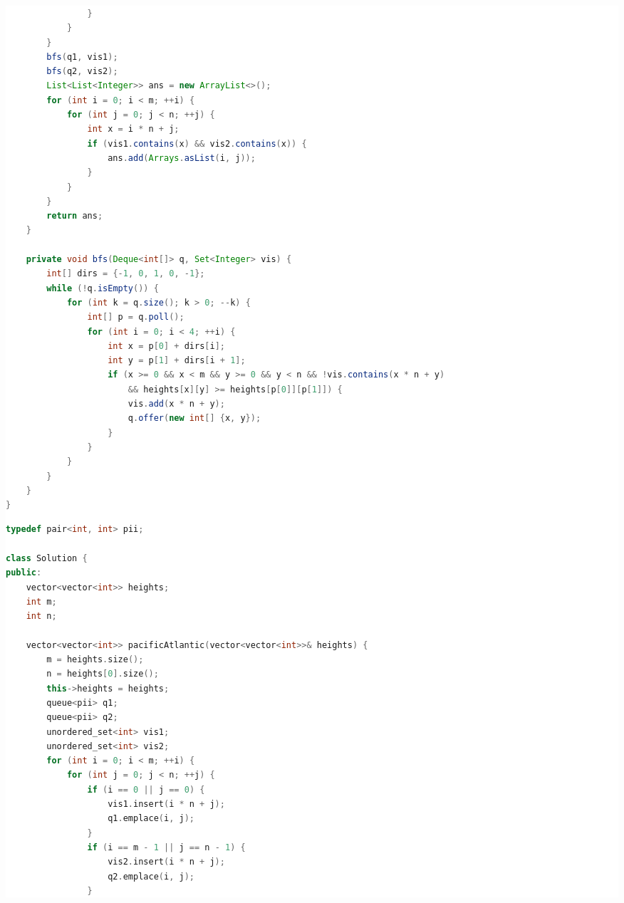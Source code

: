 ```java
                }
            }
        }
        bfs(q1, vis1);
        bfs(q2, vis2);
        List<List<Integer>> ans = new ArrayList<>();
        for (int i = 0; i < m; ++i) {
            for (int j = 0; j < n; ++j) {
                int x = i * n + j;
                if (vis1.contains(x) && vis2.contains(x)) {
                    ans.add(Arrays.asList(i, j));
                }
            }
        }
        return ans;
    }

    private void bfs(Deque<int[]> q, Set<Integer> vis) {
        int[] dirs = {-1, 0, 1, 0, -1};
        while (!q.isEmpty()) {
            for (int k = q.size(); k > 0; --k) {
                int[] p = q.poll();
                for (int i = 0; i < 4; ++i) {
                    int x = p[0] + dirs[i];
                    int y = p[1] + dirs[i + 1];
                    if (x >= 0 && x < m && y >= 0 && y < n && !vis.contains(x * n + y)
                        && heights[x][y] >= heights[p[0]][p[1]]) {
                        vis.add(x * n + y);
                        q.offer(new int[] {x, y});
                    }
                }
            }
        }
    }
}
```

```cpp
typedef pair<int, int> pii;

class Solution {
public:
    vector<vector<int>> heights;
    int m;
    int n;

    vector<vector<int>> pacificAtlantic(vector<vector<int>>& heights) {
        m = heights.size();
        n = heights[0].size();
        this->heights = heights;
        queue<pii> q1;
        queue<pii> q2;
        unordered_set<int> vis1;
        unordered_set<int> vis2;
        for (int i = 0; i < m; ++i) {
            for (int j = 0; j < n; ++j) {
                if (i == 0 || j == 0) {
                    vis1.insert(i * n + j);
                    q1.emplace(i, j);
                }
                if (i == m - 1 || j == n - 1) {
                    vis2.insert(i * n + j);
                    q2.emplace(i, j);
                }
```